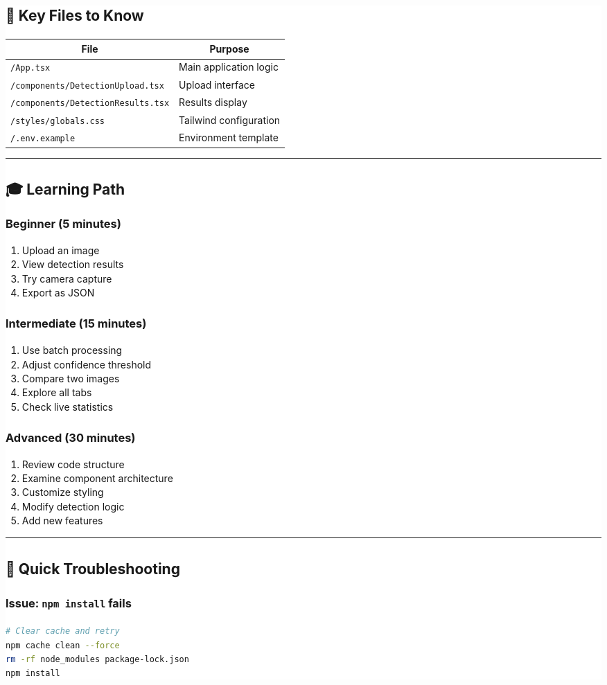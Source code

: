 
## 📁 Key Files to Know

| File | Purpose |
|------|---------|
| `/App.tsx` | Main application logic |
| `/components/DetectionUpload.tsx` | Upload interface |
| `/components/DetectionResults.tsx` | Results display |
| `/styles/globals.css` | Tailwind configuration |
| `/.env.example` | Environment template |

---

## 🎓 Learning Path

### Beginner (5 minutes)
1. Upload an image
2. View detection results
3. Try camera capture
4. Export as JSON

### Intermediate (15 minutes)
1. Use batch processing
2. Adjust confidence threshold
3. Compare two images
4. Explore all tabs
5. Check live statistics

### Advanced (30 minutes)
1. Review code structure
2. Examine component architecture
3. Customize styling
4. Modify detection logic
5. Add new features

---

## 🐛 Quick Troubleshooting

### Issue: `npm install` fails
```bash
# Clear cache and retry
npm cache clean --force
rm -rf node_modules package-lock.json
npm install
```
